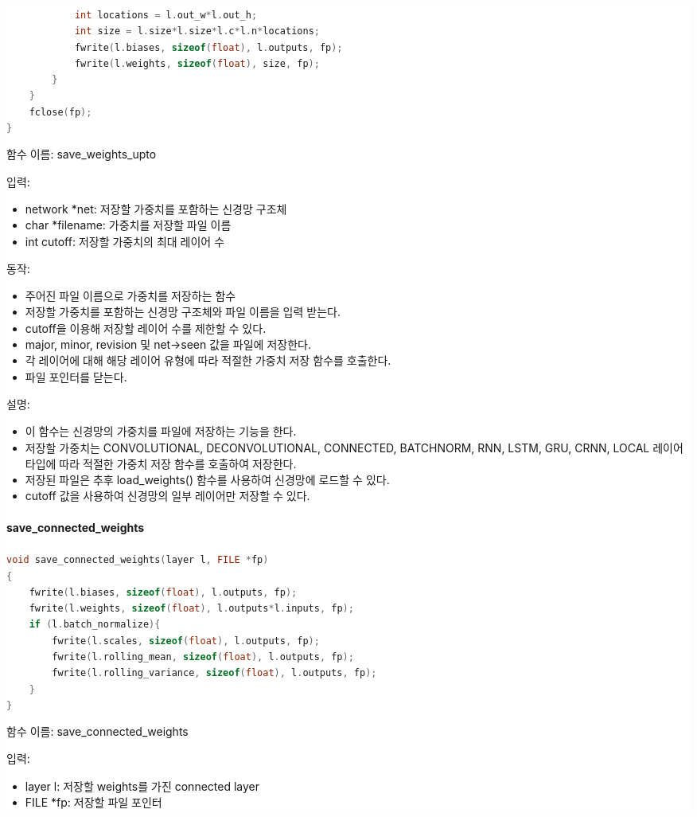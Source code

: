 ```c
            int locations = l.out_w*l.out_h;
            int size = l.size*l.size*l.c*l.n*locations;
            fwrite(l.biases, sizeof(float), l.outputs, fp);
            fwrite(l.weights, sizeof(float), size, fp);
        }
    }
    fclose(fp);
}
```

함수 이름: save\_weights\_upto

입력:

* network \*net: 저장할 가중치를 포함하는 신경망 구조체
* char \*filename: 가중치를 저장할 파일 이름
* int cutoff: 저장할 가중치의 최대 레이어 수

동작:

* 주어진 파일 이름으로 가중치를 저장하는 함수
* 저장할 가중치를 포함하는 신경망 구조체와 파일 이름을 입력 받는다.
* cutoff을 이용해 저장할 레이어 수를 제한할 수 있다.
* major, minor, revision 및 net->seen 값을 파일에 저장한다.
* 각 레이어에 대해 해당 레이어 유형에 따라 적절한 가중치 저장 함수를 호출한다.
* 파일 포인터를 닫는다.

설명:

* 이 함수는 신경망의 가중치를 파일에 저장하는 기능을 한다.
* 저장할 가중치는 CONVOLUTIONAL, DECONVOLUTIONAL, CONNECTED, BATCHNORM, RNN, LSTM, GRU, CRNN, LOCAL 레이어 타입에 따라 적절한 가중치 저장 함수를 호출하여 저장한다.
* 저장된 파일은 추후 load\_weights() 함수를 사용하여 신경망에 로드할 수 있다.
* cutoff 값을 사용하여 신경망의 일부 레이어만 저장할 수 있다.



#### save\_connected\_weights

```c
void save_connected_weights(layer l, FILE *fp)
{
    fwrite(l.biases, sizeof(float), l.outputs, fp);
    fwrite(l.weights, sizeof(float), l.outputs*l.inputs, fp);
    if (l.batch_normalize){
        fwrite(l.scales, sizeof(float), l.outputs, fp);
        fwrite(l.rolling_mean, sizeof(float), l.outputs, fp);
        fwrite(l.rolling_variance, sizeof(float), l.outputs, fp);
    }
}
```

함수 이름: save\_connected\_weights

입력:

* layer l: 저장할 weights를 가진 connected layer
* FILE \*fp: 저장할 파일 포인터
